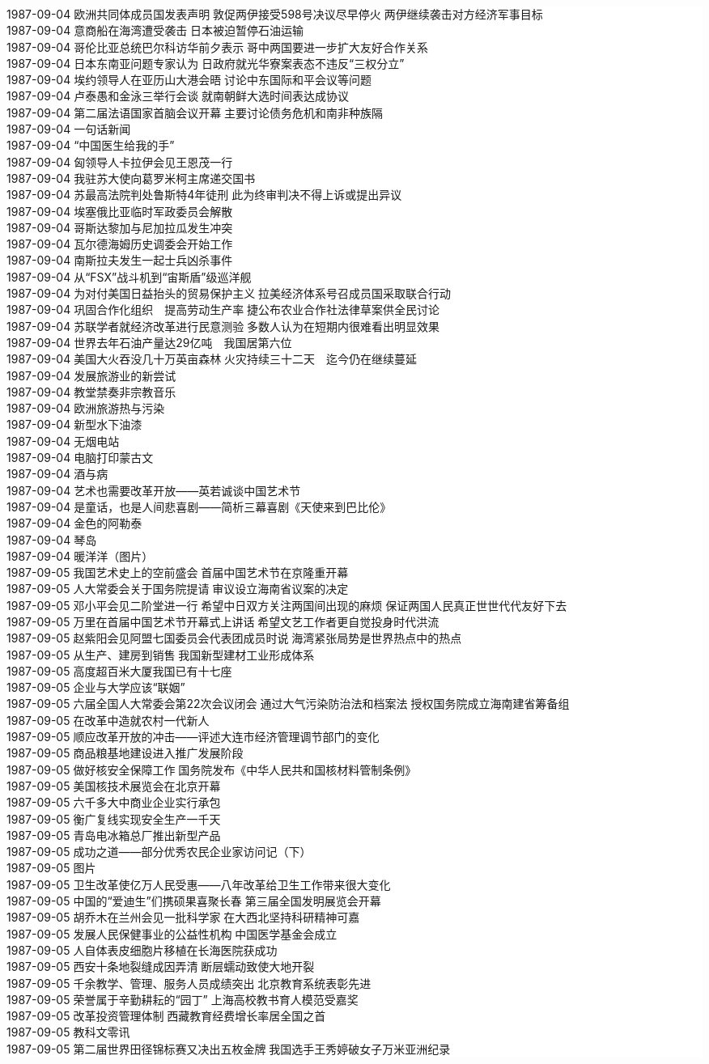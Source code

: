 1987-09-04 欧洲共同体成员国发表声明  敦促两伊接受598号决议尽早停火  两伊继续袭击对方经济军事目标  
1987-09-04 意商船在海湾遭受袭击  日本被迫暂停石油运输  
1987-09-04 哥伦比亚总统巴尔科访华前夕表示  哥中两国要进一步扩大友好合作关系  
1987-09-04 日本东南亚问题专家认为  日政府就光华寮案表态不违反“三权分立”  
1987-09-04 埃约领导人在亚历山大港会晤  讨论中东国际和平会议等问题  
1987-09-04 卢泰愚和金泳三举行会谈  就南朝鲜大选时间表达成协议  
1987-09-04 第二届法语国家首脑会议开幕  主要讨论债务危机和南非种族隔  
1987-09-04 一句话新闻  
1987-09-04 “中国医生给我的手”  
1987-09-04 匈领导人卡拉伊会见王恩茂一行  
1987-09-04 我驻苏大使向葛罗米柯主席递交国书  
1987-09-04 苏最高法院判处鲁斯特4年徒刑  此为终审判决不得上诉或提出异议  
1987-09-04 埃塞俄比亚临时军政委员会解散  
1987-09-04 哥斯达黎加与尼加拉瓜发生冲突  
1987-09-04 瓦尔德海姆历史调委会开始工作  
1987-09-04 南斯拉夫发生一起士兵凶杀事件  
1987-09-04 从“FSX”战斗机到“宙斯盾”级巡洋舰  
1987-09-04 为对付美国日益抬头的贸易保护主义  拉美经济体系号召成员国采取联合行动  
1987-09-04 巩固合作化组织　提高劳动生产率  捷公布农业合作社法律草案供全民讨论  
1987-09-04 苏联学者就经济改革进行民意测验  多数人认为在短期内很难看出明显效果  
1987-09-04 世界去年石油产量达29亿吨　我国居第六位  
1987-09-04 美国大火吞没几十万英亩森林  火灾持续三十二天　迄今仍在继续蔓延  
1987-09-04 发展旅游业的新尝试  
1987-09-04 教堂禁奏非宗教音乐  
1987-09-04 欧洲旅游热与污染  
1987-09-04 新型水下油漆  
1987-09-04 无烟电站  
1987-09-04 电脑打印蒙古文  
1987-09-04 酒与病  
1987-09-04 艺术也需要改革开放——英若诚谈中国艺术节  
1987-09-04 是童话，也是人间悲喜剧——简析三幕喜剧《天使来到巴比伦》  
1987-09-04 金色的阿勒泰  
1987-09-04 琴岛  
1987-09-04 暖洋洋（图片）  
1987-09-05 我国艺术史上的空前盛会  首届中国艺术节在京隆重开幕  
1987-09-05 人大常委会关于国务院提请  审议设立海南省议案的决定  
1987-09-05 邓小平会见二阶堂进一行  希望中日双方关注两国间出现的麻烦  保证两国人民真正世世代代友好下去  
1987-09-05 万里在首届中国艺术节开幕式上讲话  希望文艺工作者更自觉投身时代洪流  
1987-09-05 赵紫阳会见阿盟七国委员会代表团成员时说  海湾紧张局势是世界热点中的热点  
1987-09-05 从生产、建房到销售  我国新型建材工业形成体系  
1987-09-05 高度超百米大厦我国已有十七座  
1987-09-05 企业与大学应该“联姻”  
1987-09-05 六届全国人大常委会第22次会议闭会  通过大气污染防治法和档案法  授权国务院成立海南建省筹备组  
1987-09-05 在改革中造就农村一代新人  
1987-09-05 顺应改革开放的冲击——评述大连市经济管理调节部门的变化  
1987-09-05 商品粮基地建设进入推广发展阶段  
1987-09-05 做好核安全保障工作  国务院发布《中华人民共和国核材料管制条例》  
1987-09-05 美国核技术展览会在北京开幕  
1987-09-05 六千多大中商业企业实行承包  
1987-09-05 衡广复线实现安全生产一千天  
1987-09-05 青岛电冰箱总厂推出新型产品  
1987-09-05 成功之道——部分优秀农民企业家访问记（下）  
1987-09-05 图片  
1987-09-05 卫生改革使亿万人民受惠——八年改革给卫生工作带来很大变化  
1987-09-05 中国的“爱迪生”们携硕果喜聚长春  第三届全国发明展览会开幕  
1987-09-05 胡乔木在兰州会见一批科学家  在大西北坚持科研精神可嘉  
1987-09-05 发展人民保健事业的公益性机构  中国医学基金会成立  
1987-09-05 人自体表皮细胞片移植在长海医院获成功  
1987-09-05 西安十条地裂缝成因弄清  断层蠕动致使大地开裂  
1987-09-05 千余教学、管理、服务人员成绩突出  北京教育系统表彰先进  
1987-09-05 荣誉属于辛勤耕耘的“园丁”  上海高校教书育人模范受嘉奖  
1987-09-05 改革投资管理体制  西藏教育经费增长率居全国之首  
1987-09-05 教科文零讯  
1987-09-05 第二届世界田径锦标赛又决出五枚金牌  我国选手王秀婷破女子万米亚洲纪录  